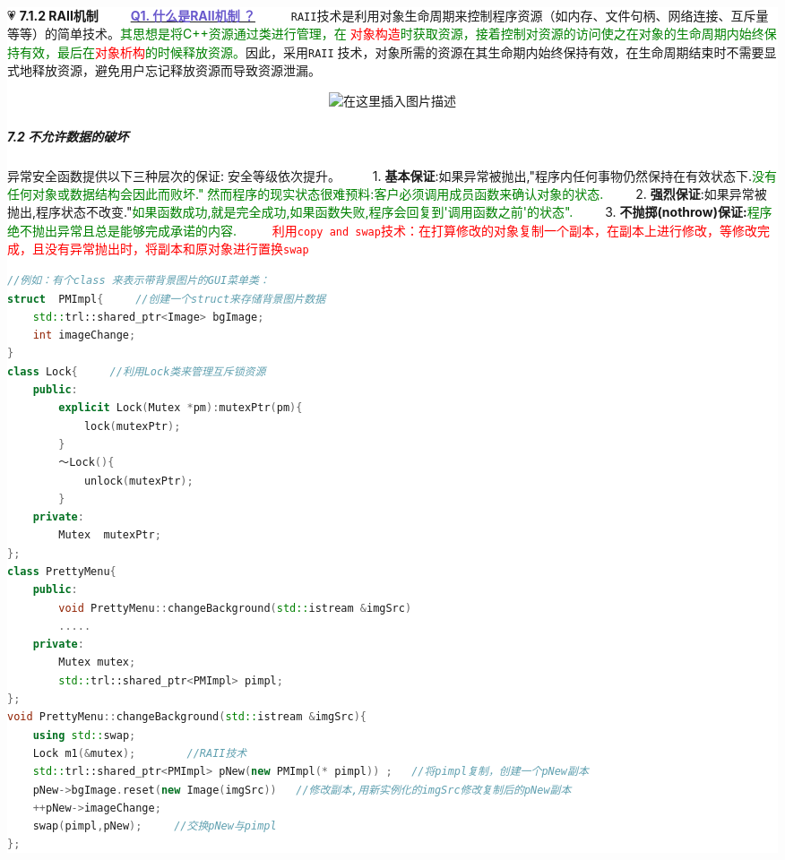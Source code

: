 💗 **7.1.2 RAII机制**
&emsp; &emsp;<u><font color=SlateBlue>**Q1. 什么是RAII机制 ？**</u></font>
&emsp; &emsp; `RAII`技术是利用对象生命周期来控制程序资源（如内存、文件句柄、网络连接、互斥量等等）的简单技术。<font color=green>其思想是将C++资源通过类进行管理，在<font color=red>
对象构造</font>时获取资源，接着控制对资源的访问使之在对象的生命周期内始终保持有效，最后在<font color=red>对象析构</font>的时候释放资源。</font>因此，采用`RAII`
技术，对象所需的资源在其生命期内始终保持有效，在生命周期结束时不需要显式地释放资源，避免用户忘记释放资源而导致资源泄漏。<div align=center>![在这里插入图片描述](https://img-blog.csdnimg.cn/20200725200216622.png?x-oss-process=image/watermark,type_ZmFuZ3poZW5naGVpdGk,shadow_10,text_aHR0cHM6Ly9ibG9nLmNzZG4ubmV0L3dlaXhpbl80Mjk2Mzk2OQ==,size_16,color_FFFFFF,t_70)</div>

##### 7.2 不允许数据的破坏

异常安全函数提供以下三种层次的保证: 安全等级依次提升。 &emsp; &emsp;1. **基本保证**:如果异常被抛出,"程序内任何事物仍然保持在有效状态下.<font color=green>没有任何对象或数据结构会因此而败坏."
然而程序的现实状态很难预料:客户必须调用成员函数来确认对象的状态.</font>
&emsp; &emsp;2. **强烈保证**:如果异常被抛出,程序状态不改变."<font color=green>如果函数成功,就是完全成功,如果函数失败,程序会回复到'调用函数之前'的状态".</font>
&emsp; &emsp;3. **不抛掷(nothrow)保证:**<font color=green>程序绝不抛出异常且总是能够完成承诺的内容.</font>
&emsp; &emsp;   <font color=red>利用`copy and swap`技术：在打算修改的对象复制一个副本，在副本上进行修改，等修改完成，且没有异常抛出时，将副本和原对象进行置换`swap`</font>

```cpp
//例如：有个class 来表示带背景图片的GUI菜单类：
struct	PMImpl{     //创建一个struct来存储背景图片数据
	std::trl::shared_ptr<Image> bgImage;
	int imageChange;
}
class Lock{     //利用Lock类来管理互斥锁资源
	public:
		explicit Lock(Mutex *pm):mutexPtr(pm){
			lock(mutexPtr);
		}
		～Lock(){
			unlock(mutexPtr);
		}
	private:
		Mutex  mutexPtr;
};
class PrettyMenu{
	public:
		void PrettyMenu::changeBackground(std::istream &imgSrc)
		.....
	private:
		Mutex mutex;
		std::trl::shared_ptr<PMImpl> pimpl;
};
void PrettyMenu::changeBackground(std::istream &imgSrc){
	using std::swap;
	Lock m1(&mutex);		//RAII技术
	std::trl::shared_ptr<PMImpl> pNew(new PMImpl(* pimpl)) ;   //将pimpl复制，创建一个pNew副本
	pNew->bgImage.reset(new Image(imgSrc))   //修改副本,用新实例化的imgSrc修改复制后的pNew副本
	++pNew->imageChange;
	swap(pimpl,pNew);     //交换pNew与pimpl		
};
```
